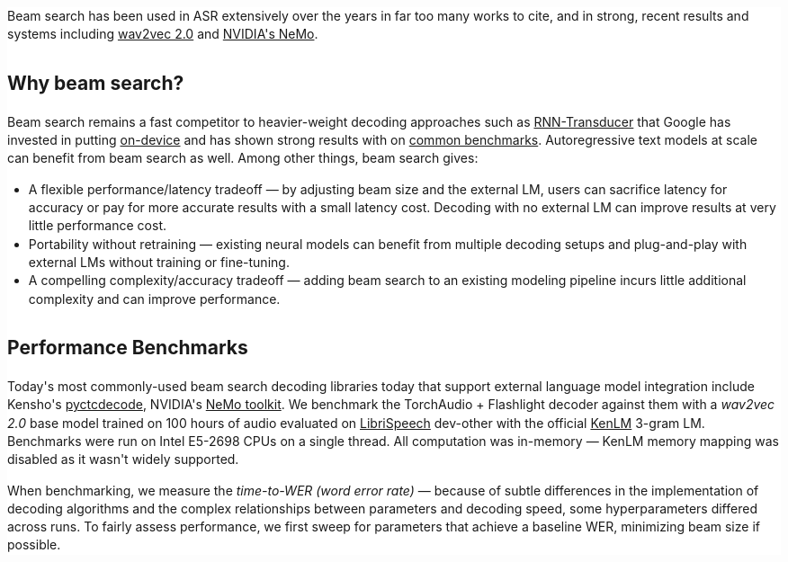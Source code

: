 Beam search has been used in ASR extensively over the years in far too many works to cite, and in strong, recent results and systems including [wav2vec 2.0](https://proceedings.neurips.cc/paper/2020/file/92d1e1eb1cd6f9fba3227870bb6d7f07-Paper.pdf) and [NVIDIA's NeMo](https://developer.nvidia.com/nvidia-nemo).

## Why beam search?

Beam search remains a fast competitor to heavier-weight decoding approaches such as [RNN-Transducer](https://arxiv.org/pdf/1211.3711.pdf) that Google has invested in putting [on-device](https://ai.googleblog.com/2019/03/an-all-neural-on-device-speech.html) and has shown strong results with on [common benchmarks](https://arxiv.org/pdf/2010.10504.pdf). Autoregressive text models at scale can benefit from beam search as well. Among other things, beam search gives:

- A flexible performance/latency tradeoff — by adjusting beam size and the external LM, users can sacrifice latency for accuracy or pay for more accurate results with a small latency cost. Decoding with no external LM can improve results at very little performance cost.
- Portability without retraining — existing neural models can benefit from multiple decoding setups and plug-and-play with external LMs without training or fine-tuning.
- A compelling complexity/accuracy tradeoff — adding beam search to an existing modeling pipeline incurs little additional complexity and can improve performance.

## Performance Benchmarks

Today's most commonly-used beam search decoding libraries today that support external language model integration include Kensho's [pyctcdecode](https://github.com/kensho-technologies/pyctcdecode), NVIDIA's [NeMo toolkit](https://github.com/NVIDIA/NeMo/tree/stable/scripts/asr_language_modeling). We benchmark the TorchAudio + Flashlight decoder against them with a *wav2vec 2.0* base model trained on 100 hours of audio evaluated on [LibriSpeech](https://www.openslr.org/12) dev-other with the official [KenLM](https://github.com/kpu/kenlm/) 3-gram LM. Benchmarks were run on Intel E5-2698 CPUs on a single thread. All computation was in-memory — KenLM memory mapping was disabled as it wasn't widely supported.

When benchmarking, we measure the *time-to-WER (word error rate)* — because of subtle differences in the implementation of decoding algorithms and the complex relationships between parameters and decoding speed, some hyperparameters differed across runs. To fairly assess performance, we first sweep for parameters that achieve a baseline WER, minimizing beam size if possible.

<p align="center">